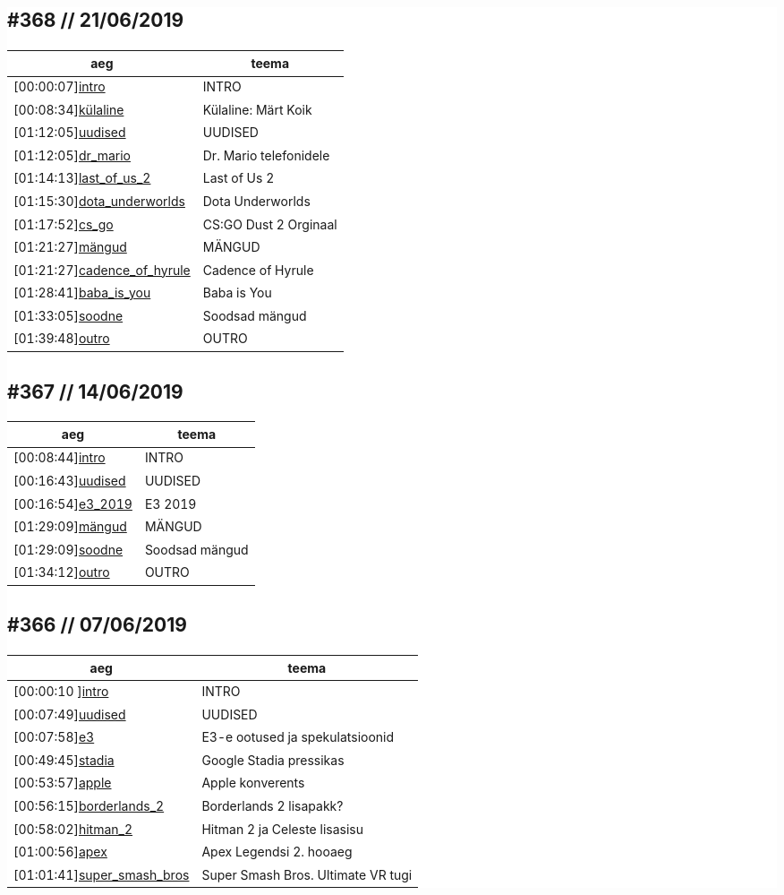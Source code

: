 

## #368 // 21/06/2019
| aeg | teema |
|-----|-------|
| [00:00:07][intro](https://youtu.be/UJTHAOeX9G8?t=7)| INTRO |
| [00:08:34][külaline](https://youtu.be/UJTHAOeX9G8?t=514)| Külaline: Märt Koik |
| [01:12:05][uudised](https://youtu.be/UJTHAOeX9G8?t=4325)| UUDISED |
| [01:12:05][dr_mario](https://youtu.be/UJTHAOeX9G8?t=4325)| Dr. Mario telefonidele |
| [01:14:13][last_of_us_2](https://youtu.be/UJTHAOeX9G8?t=4453)| Last of Us 2 |
| [01:15:30][dota_underworlds](https://youtu.be/UJTHAOeX9G8?t=4530)| Dota Underworlds |
| [01:17:52][cs_go](https://youtu.be/UJTHAOeX9G8?t=4672)| CS:GO Dust 2 Orginaal |
| [01:21:27][mängud](https://youtu.be/UJTHAOeX9G8?t=4887)| MÄNGUD |
| [01:21:27][cadence_of_hyrule](https://youtu.be/UJTHAOeX9G8?t=4887)| Cadence of Hyrule |
| [01:28:41][baba_is_you](https://youtu.be/UJTHAOeX9G8?t=5321)| Baba is You |
| [01:33:05][soodne](https://youtu.be/UJTHAOeX9G8?t=5585)| Soodsad mängud |
| [01:39:48][outro](https://youtu.be/UJTHAOeX9G8?t=5988)| OUTRO |



## #367 // 14/06/2019
| aeg | teema |
|-----|-------|
| [00:08:44][intro](https://youtu.be/san2EQ4bvyg?t=524)| INTRO |
| [00:16:43][uudised](https://youtu.be/san2EQ4bvyg?t=1003)| UUDISED |
| [00:16:54][e3_2019](https://youtu.be/san2EQ4bvyg?t=1014)| E3 2019 |
| [01:29:09][mängud](https://youtu.be/san2EQ4bvyg?t=5349)| MÄNGUD |
| [01:29:09][soodne](https://youtu.be/san2EQ4bvyg?t=5349)| Soodsad mängud |
| [01:34:12][outro](https://youtu.be/san2EQ4bvyg?t=5652)| OUTRO |



## #366 // 07/06/2019
| aeg | teema |
|-----|-------|
| [00:00:10 ][intro](https://youtu.be/B9hIsiDfMUo?t=10)| INTRO |
| [00:07:49][uudised](https://youtu.be/B9hIsiDfMUo?t=469)| UUDISED |
| [00:07:58][e3](https://youtu.be/B9hIsiDfMUo?t=478)| E3-e ootused ja spekulatsioonid |
| [00:49:45][stadia](https://youtu.be/B9hIsiDfMUo?t=2985)| Google Stadia pressikas |
| [00:53:57][apple](https://youtu.be/B9hIsiDfMUo?t=3237)| Apple konverents |
| [00:56:15][borderlands_2](https://youtu.be/B9hIsiDfMUo?t=3375)| Borderlands 2 lisapakk? |
| [00:58:02][hitman_2](https://youtu.be/B9hIsiDfMUo?t=3482)| Hitman 2 ja Celeste lisasisu |
| [01:00:56][apex](https://youtu.be/B9hIsiDfMUo?t=3656)| Apex Legendsi 2. hooaeg |
| [01:01:41][super_smash_bros](https://youtu.be/B9hIsiDfMUo?t=3701)| Super Smash Bros. Ultimate VR tugi |